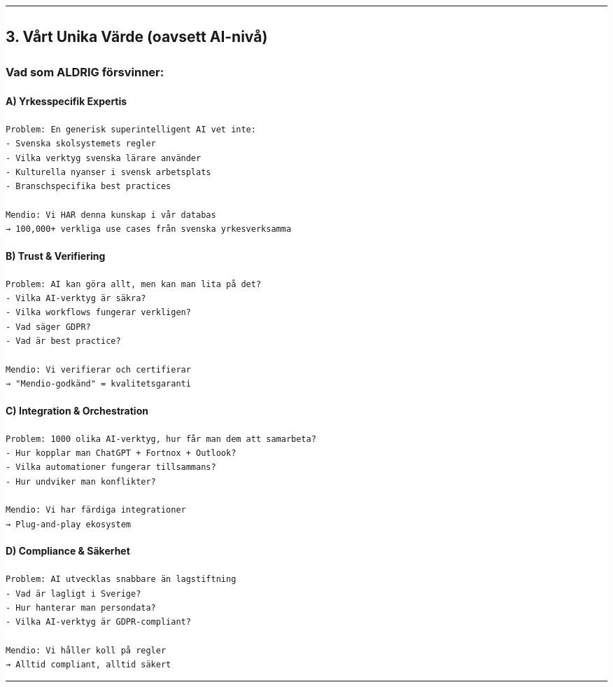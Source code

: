 
---

## 3. Vårt Unika Värde (oavsett AI-nivå)

### Vad som ALDRIG försvinner:

#### A) Yrkesspecifik Expertis
```
Problem: En generisk superintelligent AI vet inte:
- Svenska skolsystemets regler
- Vilka verktyg svenska lärare använder
- Kulturella nyanser i svensk arbetsplats
- Branschspecifika best practices

Mendio: Vi HAR denna kunskap i vår databas
→ 100,000+ verkliga use cases från svenska yrkesverksamma
```

#### B) Trust & Verifiering
```
Problem: AI kan göra allt, men kan man lita på det?
- Vilka AI-verktyg är säkra?
- Vilka workflows fungerar verkligen?
- Vad säger GDPR?
- Vad är best practice?

Mendio: Vi verifierar och certifierar
→ "Mendio-godkänd" = kvalitetsgaranti
```

#### C) Integration & Orchestration
```
Problem: 1000 olika AI-verktyg, hur får man dem att samarbeta?
- Hur kopplar man ChatGPT + Fortnox + Outlook?
- Vilka automationer fungerar tillsammans?
- Hur undviker man konflikter?

Mendio: Vi har färdiga integrationer
→ Plug-and-play ekosystem
```

#### D) Compliance & Säkerhet
```
Problem: AI utvecklas snabbare än lagstiftning
- Vad är lagligt i Sverige?
- Hur hanterar man persondata?
- Vilka AI-verktyg är GDPR-compliant?

Mendio: Vi håller koll på regler
→ Alltid compliant, alltid säkert
```

---